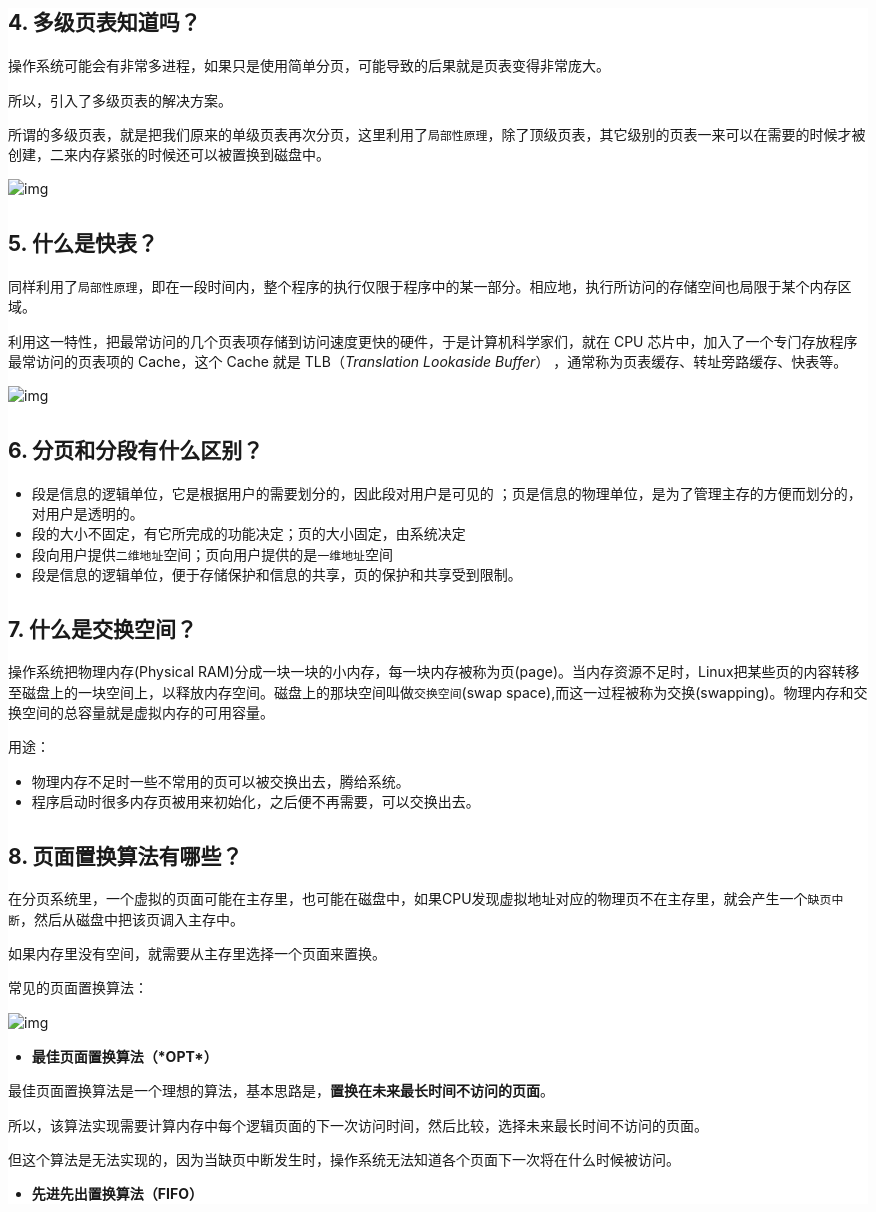 ## 4. 多级页表知道吗？

操作系统可能会有非常多进程，如果只是使用简单分页，可能导致的后果就是页表变得非常庞大。

所以，引入了多级页表的解决方案。

所谓的多级页表，就是把我们原来的单级页表再次分页，这里利用了`局部性原理`，除了顶级页表，其它级别的页表一来可以在需要的时候才被创建，二来内存紧张的时候还可以被置换到磁盘中。

![img](https://picx.zhimg.com/50/v2-bfcf90625a797d12f532056a5ed0075f_720w.jpg?source=1940ef5c)

## 5. 什么是快表？

同样利用了`局部性原理`，即在⼀段时间内，整个程序的执⾏仅限于程序中的某⼀部分。相应地，执⾏所访问的存储空间也局限于某个内存区域。

利⽤这⼀特性，把最常访问的⼏个⻚表项存储到访问速度更快的硬件，于是计算机科学家们，就在 CPU 芯⽚中，加⼊了⼀个专⻔存放程序最常访问的⻚表项的 Cache，这个 Cache 就是 TLB（*Translation Lookaside Buffer*） ，通常称为⻚表缓存、转址旁路缓存、快表等。

![img](https://pic1.zhimg.com/50/v2-7eba1f36d1eeba7f7cbed04ccbdf0597_720w.jpg?source=1940ef5c)

## 6. 分页和分段有什么区别？

- 段是信息的逻辑单位，它是根据用户的需要划分的，因此段对用户是可见的 ；页是信息的物理单位，是为了管理主存的方便而划分的，对用户是透明的。
- 段的大小不固定，有它所完成的功能决定；页的大小固定，由系统决定
- 段向用户提供`二维地址`空间；页向用户提供的是`一维地址`空间
- 段是信息的逻辑单位，便于存储保护和信息的共享，页的保护和共享受到限制。

## 7. 什么是交换空间？

操作系统把物理内存(Physical RAM)分成一块一块的小内存，每一块内存被称为页(page)。当内存资源不足时，Linux把某些页的内容转移至磁盘上的一块空间上，以释放内存空间。磁盘上的那块空间叫做`交换空间`(swap space),而这一过程被称为交换(swapping)。物理内存和交换空间的总容量就是虚拟内存的可用容量。

用途：

- 物理内存不足时一些不常用的页可以被交换出去，腾给系统。
- 程序启动时很多内存页被用来初始化，之后便不再需要，可以交换出去。

## 8. 页面置换算法有哪些？

在分页系统里，一个虚拟的页面可能在主存里，也可能在磁盘中，如果CPU发现虚拟地址对应的物理页不在主存里，就会产生一个`缺页中断`，然后从磁盘中把该页调入主存中。

如果内存里没有空间，就需要从主存里选择一个页面来置换。

常见的页面置换算法：

![img](https://pic1.zhimg.com/50/v2-65d858b91711a312b66a9f36a3e6e331_720w.jpg?source=1940ef5c)

- **最佳⻚⾯置换算法（\*OPT\*）**

最佳⻚⾯置换算法是一个理想的算法，基本思路是，**置换在未来最⻓时间不访问的⻚⾯**。

所以，该算法实现需要计算内存中每个逻辑⻚⾯的下⼀次访问时间，然后⽐较，选择未来最⻓时间不访问的⻚⾯。

但这个算法是无法实现的，因为当缺页中断发生时，操作系统无法知道各个页面下一次将在什么时候被访问。

- **先进先出置换算法（FIFO）**
